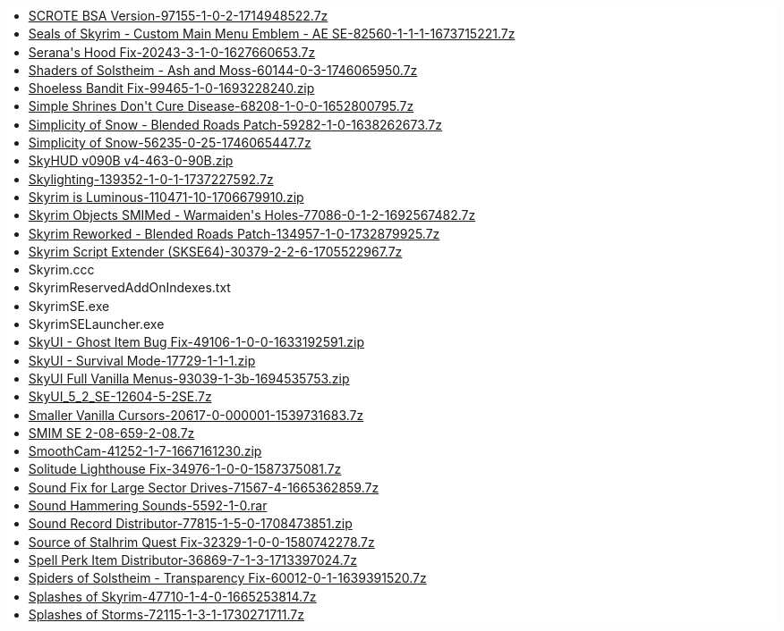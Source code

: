 *  [SCROTE BSA Version-97155-1-0-2-1714948522.7z](https://www.nexusmods.com/skyrimspecialedition/mods/97155/?tab=files&file_id=498293)
*  [Seals of Skyrim - Custom Main Menu Emblem - AE SE-82560-1-1-1-1673715221.7z](https://www.nexusmods.com/skyrimspecialedition/mods/82560/?tab=files&file_id=349456)
*  [Serana's Hood Fix-20243-3-1-0-1627660653.7z](https://www.nexusmods.com/skyrimspecialedition/mods/20243/?tab=files&file_id=217670)
*  [Shaders of Solstheim - Ash and Moss-60144-0-3-1746065950.7z](https://www.nexusmods.com/skyrimspecialedition/mods/60144/?tab=files&file_id=622543)
*  [Shoeless Bandit Fix-99465-1-0-1693228240.zip](https://www.nexusmods.com/skyrimspecialedition/mods/99465/?tab=files&file_id=421489)
*  [Simple Shrines Don't Cure Disease-68208-1-0-0-1652800795.7z](https://www.nexusmods.com/skyrimspecialedition/mods/68208/?tab=files&file_id=284492)
*  [Simplicity of Snow - Blended Roads Patch-59282-1-0-1638262673.7z](https://www.nexusmods.com/skyrimspecialedition/mods/59282/?tab=files&file_id=245498)
*  [Simplicity of Snow-56235-0-25-1746065447.7z](https://www.nexusmods.com/skyrimspecialedition/mods/56235/?tab=files&file_id=622542)
*  [SkyHUD v090B v4-463-0-90B.zip](https://www.nexusmods.com/skyrimspecialedition/mods/463/?tab=files&file_id=61422)
*  [Skylighting-139352-1-0-1-1737227592.7z](https://www.nexusmods.com/skyrimspecialedition/mods/139352/?tab=files&file_id=584845)
*  [Skyrim is Luminous-110471-10-1706679910.zip](https://www.nexusmods.com/skyrimspecialedition/mods/110471/?tab=files&file_id=466450)
*  [Skyrim Objects SMIMed - Warmaiden's Holes-77086-0-1-2-1692567482.7z](https://www.nexusmods.com/skyrimspecialedition/mods/77086/?tab=files&file_id=419125)
*  [Skyrim Reworked - Blended Roads Patch-134957-1-0-1732879925.7z](https://www.nexusmods.com/skyrimspecialedition/mods/134957/?tab=files&file_id=567242)
*  [Skyrim Script Extender (SKSE64)-30379-2-2-6-1705522967.7z](https://www.nexusmods.com/skyrimspecialedition/mods/30379/?tab=files&file_id=462377)
*  Skyrim.ccc
*  SkyrimReservedAddOnIndexes.txt
*  SkyrimSE.exe
*  SkyrimSELauncher.exe
*  [SkyUI - Ghost Item Bug Fix-49106-1-0-0-1633192591.zip](https://www.nexusmods.com/skyrimspecialedition/mods/49106/?tab=files&file_id=232098)
*  [SkyUI - Survival Mode-17729-1-1-1.zip](https://www.nexusmods.com/skyrimspecialedition/mods/17729/?tab=files&file_id=57227)
*  [SkyUI Full Vanilla Menus-93039-1-3b-1694535753.zip](https://www.nexusmods.com/skyrimspecialedition/mods/93039/?tab=files&file_id=425213)
*  [SkyUI_5_2_SE-12604-5-2SE.7z](https://www.nexusmods.com/skyrimspecialedition/mods/12604/?tab=files&file_id=35407)
*  [Smaller Vanilla Cursors-20617-0-000001-1539731683.7z](https://www.nexusmods.com/skyrimspecialedition/mods/20617/?tab=files&file_id=69462)
*  [SMIM SE 2-08-659-2-08.7z](https://www.nexusmods.com/skyrimspecialedition/mods/659/?tab=files&file_id=59069)
*  [SmoothCam-41252-1-7-1667161230.zip](https://www.nexusmods.com/skyrimspecialedition/mods/41252/?tab=files&file_id=327727)
*  [Solitude Lighthouse Fix-34976-1-0-0-1587375081.7z](https://www.nexusmods.com/skyrimspecialedition/mods/34976/?tab=files&file_id=135246)
*  [Sound Fix for Large Sector Drives-71567-4-1665362859.7z](https://www.nexusmods.com/skyrimspecialedition/mods/71567/?tab=files&file_id=322907)
*  [Sound Hammering Sounds-5592-1-0.rar](https://www.nexusmods.com/skyrimspecialedition/mods/5592/?tab=files&file_id=12403)
*  [Sound Record Distributor-77815-1-5-0-1708473851.zip](https://www.nexusmods.com/skyrimspecialedition/mods/77815/?tab=files&file_id=473053)
*  [Source of Stalhrim Quest Fix-32329-1-0-0-1580742278.7z](https://www.nexusmods.com/skyrimspecialedition/mods/32329/?tab=files&file_id=122547)
*  [Spell Perk Item Distributor-36869-7-1-3-1713397024.7z](https://www.nexusmods.com/skyrimspecialedition/mods/36869/?tab=files&file_id=491985)
*  [Spiders of Solstheim - Transparency Fix-60012-0-1-1639391520.7z](https://www.nexusmods.com/skyrimspecialedition/mods/60012/?tab=files&file_id=248753)
*  [Splashes of Skyrim-47710-1-4-0-1665253814.7z](https://www.nexusmods.com/skyrimspecialedition/mods/47710/?tab=files&file_id=322517)
*  [Splashes of Storms-72115-1-3-1-1730271711.7z](https://www.nexusmods.com/skyrimspecialedition/mods/72115/?tab=files&file_id=557058)